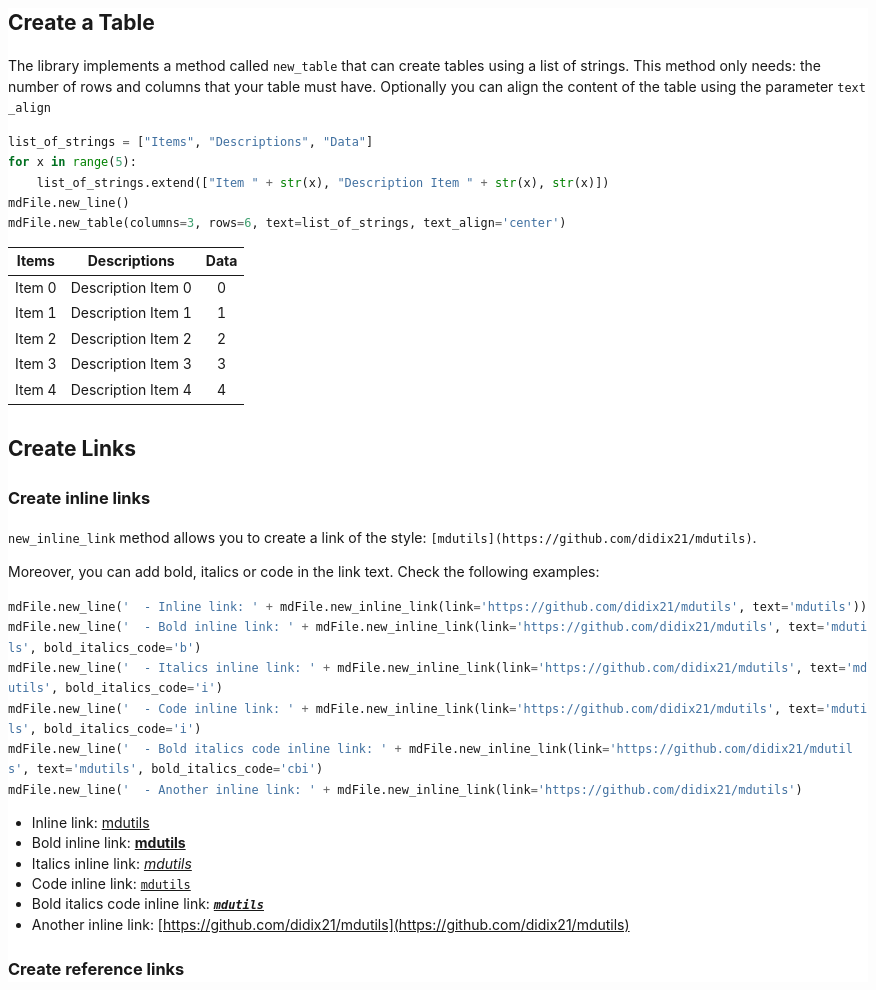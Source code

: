 ## Create a Table


The library implements a method called ``new_table`` that can create tables using a list of strings. This method only 
needs: the number of rows and columns that your table must have. Optionally you can align the content of the table using
 the parameter ``text_align``

```python
list_of_strings = ["Items", "Descriptions", "Data"]
for x in range(5):
	list_of_strings.extend(["Item " + str(x), "Description Item " + str(x), str(x)])
mdFile.new_line()
mdFile.new_table(columns=3, rows=6, text=list_of_strings, text_align='center')
```  

|Items|Descriptions|Data|
| :---: | :---: | :---: |
|Item 0|Description Item 0|0|
|Item 1|Description Item 1|1|
|Item 2|Description Item 2|2|
|Item 3|Description Item 3|3|
|Item 4|Description Item 4|4|

## Create Links

### Create inline links


``new_inline_link`` method allows you to create a link of the style: ``[mdutils](https://github.com/didix21/mdutils)``.


Moreover, you can add bold, italics or code in the link text. Check the following examples: 


```python
mdFile.new_line('  - Inline link: ' + mdFile.new_inline_link(link='https://github.com/didix21/mdutils', text='mdutils')) 
mdFile.new_line('  - Bold inline link: ' + mdFile.new_inline_link(link='https://github.com/didix21/mdutils', text='mdutils', bold_italics_code='b') 
mdFile.new_line('  - Italics inline link: ' + mdFile.new_inline_link(link='https://github.com/didix21/mdutils', text='mdutils', bold_italics_code='i') 
mdFile.new_line('  - Code inline link: ' + mdFile.new_inline_link(link='https://github.com/didix21/mdutils', text='mdutils', bold_italics_code='i') 
mdFile.new_line('  - Bold italics code inline link: ' + mdFile.new_inline_link(link='https://github.com/didix21/mdutils', text='mdutils', bold_italics_code='cbi') 
mdFile.new_line('  - Another inline link: ' + mdFile.new_inline_link(link='https://github.com/didix21/mdutils') 

```  
  - Inline link: [mdutils](https://github.com/didix21/mdutils)  
  - Bold inline link: [**mdutils**](https://github.com/didix21/mdutils)  
  - Italics inline link: [*mdutils*](https://github.com/didix21/mdutils)  
  - Code inline link: [``mdutils``](https://github.com/didix21/mdutils)  
  - Bold italics code inline link: [***``mdutils``***](https://github.com/didix21/mdutils)  
  - Another inline link: [https://github.com/didix21/mdutils](https://github.com/didix21/mdutils)
### Create reference links


[1]: https://github.com/didix21/mdutils
[1]: https://github.com/didix21/mdutils
[bold]: https://github.com/didix21/mdutils
[im]: code/results/quadtree_global_experimentCN-Test.png
[italics]: https://github.com/didix21/mdutils
[md]: https://github.com/didix21/mdutils